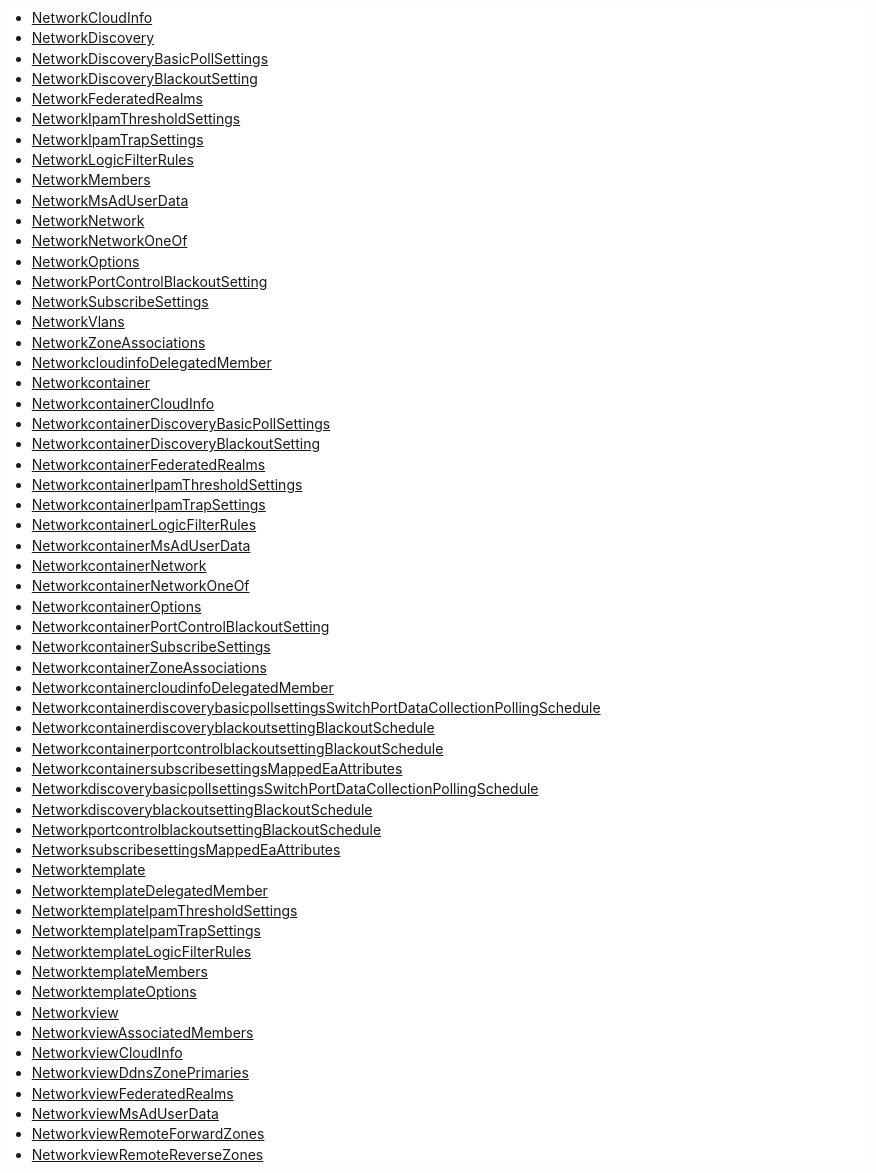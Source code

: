  - [NetworkCloudInfo](docs/NetworkCloudInfo.md)
 - [NetworkDiscovery](docs/NetworkDiscovery.md)
 - [NetworkDiscoveryBasicPollSettings](docs/NetworkDiscoveryBasicPollSettings.md)
 - [NetworkDiscoveryBlackoutSetting](docs/NetworkDiscoveryBlackoutSetting.md)
 - [NetworkFederatedRealms](docs/NetworkFederatedRealms.md)
 - [NetworkIpamThresholdSettings](docs/NetworkIpamThresholdSettings.md)
 - [NetworkIpamTrapSettings](docs/NetworkIpamTrapSettings.md)
 - [NetworkLogicFilterRules](docs/NetworkLogicFilterRules.md)
 - [NetworkMembers](docs/NetworkMembers.md)
 - [NetworkMsAdUserData](docs/NetworkMsAdUserData.md)
 - [NetworkNetwork](docs/NetworkNetwork.md)
 - [NetworkNetworkOneOf](docs/NetworkNetworkOneOf.md)
 - [NetworkOptions](docs/NetworkOptions.md)
 - [NetworkPortControlBlackoutSetting](docs/NetworkPortControlBlackoutSetting.md)
 - [NetworkSubscribeSettings](docs/NetworkSubscribeSettings.md)
 - [NetworkVlans](docs/NetworkVlans.md)
 - [NetworkZoneAssociations](docs/NetworkZoneAssociations.md)
 - [NetworkcloudinfoDelegatedMember](docs/NetworkcloudinfoDelegatedMember.md)
 - [Networkcontainer](docs/Networkcontainer.md)
 - [NetworkcontainerCloudInfo](docs/NetworkcontainerCloudInfo.md)
 - [NetworkcontainerDiscoveryBasicPollSettings](docs/NetworkcontainerDiscoveryBasicPollSettings.md)
 - [NetworkcontainerDiscoveryBlackoutSetting](docs/NetworkcontainerDiscoveryBlackoutSetting.md)
 - [NetworkcontainerFederatedRealms](docs/NetworkcontainerFederatedRealms.md)
 - [NetworkcontainerIpamThresholdSettings](docs/NetworkcontainerIpamThresholdSettings.md)
 - [NetworkcontainerIpamTrapSettings](docs/NetworkcontainerIpamTrapSettings.md)
 - [NetworkcontainerLogicFilterRules](docs/NetworkcontainerLogicFilterRules.md)
 - [NetworkcontainerMsAdUserData](docs/NetworkcontainerMsAdUserData.md)
 - [NetworkcontainerNetwork](docs/NetworkcontainerNetwork.md)
 - [NetworkcontainerNetworkOneOf](docs/NetworkcontainerNetworkOneOf.md)
 - [NetworkcontainerOptions](docs/NetworkcontainerOptions.md)
 - [NetworkcontainerPortControlBlackoutSetting](docs/NetworkcontainerPortControlBlackoutSetting.md)
 - [NetworkcontainerSubscribeSettings](docs/NetworkcontainerSubscribeSettings.md)
 - [NetworkcontainerZoneAssociations](docs/NetworkcontainerZoneAssociations.md)
 - [NetworkcontainercloudinfoDelegatedMember](docs/NetworkcontainercloudinfoDelegatedMember.md)
 - [NetworkcontainerdiscoverybasicpollsettingsSwitchPortDataCollectionPollingSchedule](docs/NetworkcontainerdiscoverybasicpollsettingsSwitchPortDataCollectionPollingSchedule.md)
 - [NetworkcontainerdiscoveryblackoutsettingBlackoutSchedule](docs/NetworkcontainerdiscoveryblackoutsettingBlackoutSchedule.md)
 - [NetworkcontainerportcontrolblackoutsettingBlackoutSchedule](docs/NetworkcontainerportcontrolblackoutsettingBlackoutSchedule.md)
 - [NetworkcontainersubscribesettingsMappedEaAttributes](docs/NetworkcontainersubscribesettingsMappedEaAttributes.md)
 - [NetworkdiscoverybasicpollsettingsSwitchPortDataCollectionPollingSchedule](docs/NetworkdiscoverybasicpollsettingsSwitchPortDataCollectionPollingSchedule.md)
 - [NetworkdiscoveryblackoutsettingBlackoutSchedule](docs/NetworkdiscoveryblackoutsettingBlackoutSchedule.md)
 - [NetworkportcontrolblackoutsettingBlackoutSchedule](docs/NetworkportcontrolblackoutsettingBlackoutSchedule.md)
 - [NetworksubscribesettingsMappedEaAttributes](docs/NetworksubscribesettingsMappedEaAttributes.md)
 - [Networktemplate](docs/Networktemplate.md)
 - [NetworktemplateDelegatedMember](docs/NetworktemplateDelegatedMember.md)
 - [NetworktemplateIpamThresholdSettings](docs/NetworktemplateIpamThresholdSettings.md)
 - [NetworktemplateIpamTrapSettings](docs/NetworktemplateIpamTrapSettings.md)
 - [NetworktemplateLogicFilterRules](docs/NetworktemplateLogicFilterRules.md)
 - [NetworktemplateMembers](docs/NetworktemplateMembers.md)
 - [NetworktemplateOptions](docs/NetworktemplateOptions.md)
 - [Networkview](docs/Networkview.md)
 - [NetworkviewAssociatedMembers](docs/NetworkviewAssociatedMembers.md)
 - [NetworkviewCloudInfo](docs/NetworkviewCloudInfo.md)
 - [NetworkviewDdnsZonePrimaries](docs/NetworkviewDdnsZonePrimaries.md)
 - [NetworkviewFederatedRealms](docs/NetworkviewFederatedRealms.md)
 - [NetworkviewMsAdUserData](docs/NetworkviewMsAdUserData.md)
 - [NetworkviewRemoteForwardZones](docs/NetworkviewRemoteForwardZones.md)
 - [NetworkviewRemoteReverseZones](docs/NetworkviewRemoteReverseZones.md)